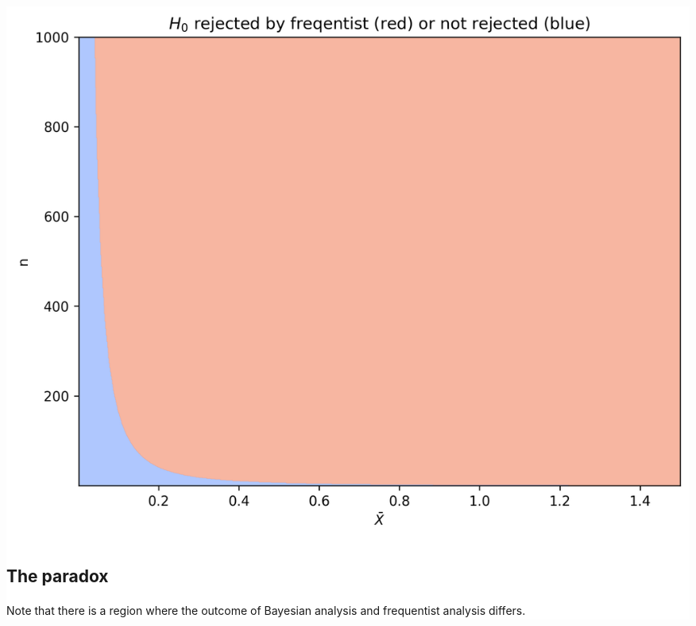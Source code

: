 <img src="lindleys-paradox-freq.png" width="100%">


## The paradox 

Note that there is a region where the outcome of Bayesian analysis and frequentist analysis differs. 
